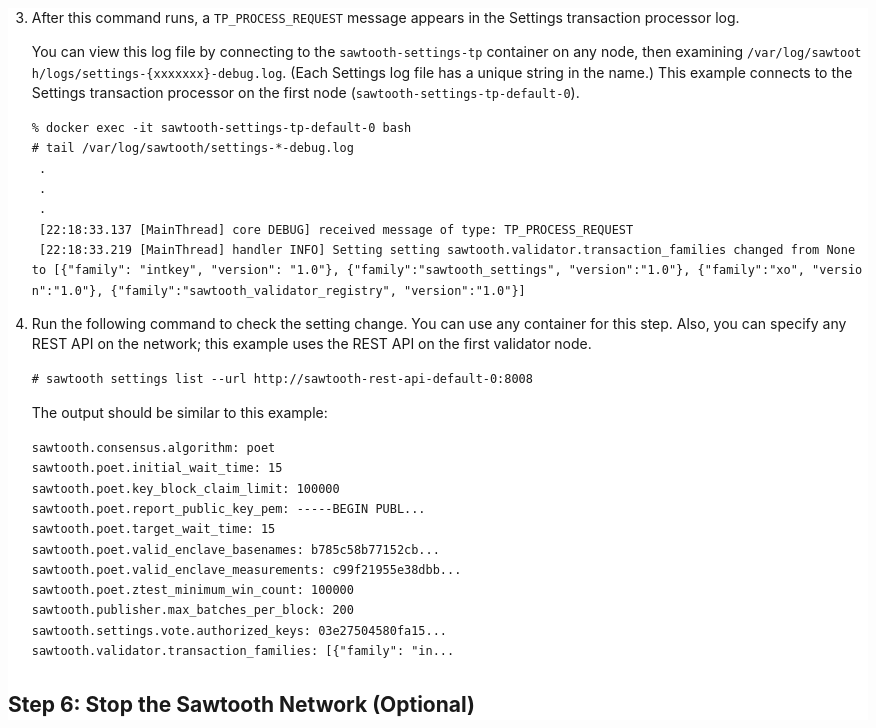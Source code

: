 3.  After this command runs, a `TP_PROCESS_REQUEST` message appears in
    the Settings transaction processor log.

    You can view this log file by connecting to the
    `sawtooth-settings-tp` container on any node, then examining
    `/var/log/sawtooth/logs/settings-{xxxxxxx}-debug.log`. (Each
    Settings log file has a unique string in the name.) This example
    connects to the Settings transaction processor on the first node
    (`sawtooth-settings-tp-default-0`).

    ```
    % docker exec -it sawtooth-settings-tp-default-0 bash
    # tail /var/log/sawtooth/settings-*-debug.log
     .
     .
     .
     [22:18:33.137 [MainThread] core DEBUG] received message of type: TP_PROCESS_REQUEST
     [22:18:33.219 [MainThread] handler INFO] Setting setting sawtooth.validator.transaction_families changed from None to [{"family": "intkey", "version": "1.0"}, {"family":"sawtooth_settings", "version":"1.0"}, {"family":"xo", "version":"1.0"}, {"family":"sawtooth_validator_registry", "version":"1.0"}]
    ```

4.  Run the following command to check the setting change. You can use
    any container for this step. Also, you can specify any REST API on
    the network; this example uses the REST API on the first validator
    node.

    ```
    # sawtooth settings list --url http://sawtooth-rest-api-default-0:8008
    ```

    The output should be similar to this example:

    ```
    sawtooth.consensus.algorithm: poet
    sawtooth.poet.initial_wait_time: 15
    sawtooth.poet.key_block_claim_limit: 100000
    sawtooth.poet.report_public_key_pem: -----BEGIN PUBL...
    sawtooth.poet.target_wait_time: 15
    sawtooth.poet.valid_enclave_basenames: b785c58b77152cb...
    sawtooth.poet.valid_enclave_measurements: c99f21955e38dbb...
    sawtooth.poet.ztest_minimum_win_count: 100000
    sawtooth.publisher.max_batches_per_block: 200
    sawtooth.settings.vote.authorized_keys: 03e27504580fa15...
    sawtooth.validator.transaction_families: [{"family": "in...
    ```

## Step 6: Stop the Sawtooth Network (Optional)

